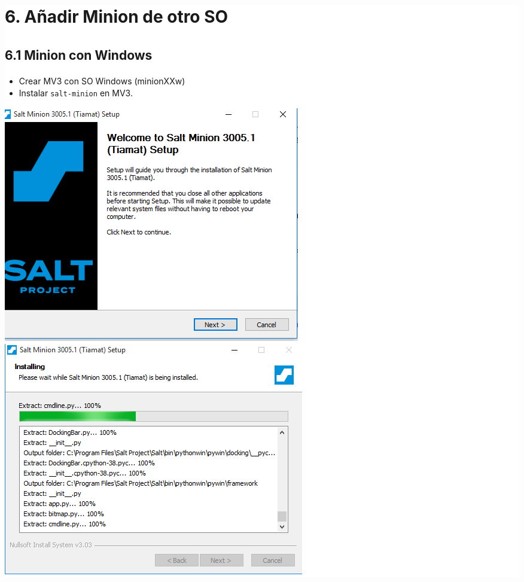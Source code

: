 # 6. Añadir Minion de otro SO

## 6.1 Minion con Windows

* Crear MV3 con SO Windows (minionXXw)
* Instalar `salt-minion` en MV3.

![](https://github.com/DAVIDQR22/add2223-david-quintero/blob/main/ut5/saltstack/images/saltstackminion6-1.png)
![](https://github.com/DAVIDQR22/add2223-david-quintero/blob/main/ut5/saltstack/images/saltstackminion6-1-1.png)